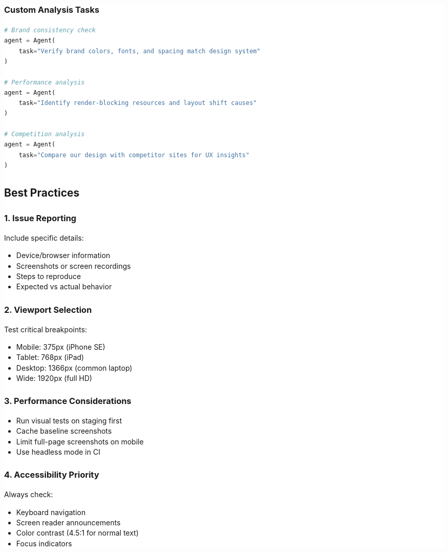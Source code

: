 ### Custom Analysis Tasks

```python
# Brand consistency check
agent = Agent(
    task="Verify brand colors, fonts, and spacing match design system"
)

# Performance analysis
agent = Agent(
    task="Identify render-blocking resources and layout shift causes"
)

# Competition analysis
agent = Agent(
    task="Compare our design with competitor sites for UX insights"
)
```

## Best Practices

### 1. Issue Reporting

Include specific details:
- Device/browser information
- Screenshots or screen recordings
- Steps to reproduce
- Expected vs actual behavior

### 2. Viewport Selection

Test critical breakpoints:
- Mobile: 375px (iPhone SE)
- Tablet: 768px (iPad)
- Desktop: 1366px (common laptop)
- Wide: 1920px (full HD)

### 3. Performance Considerations

- Run visual tests on staging first
- Cache baseline screenshots
- Limit full-page screenshots on mobile
- Use headless mode in CI

### 4. Accessibility Priority

Always check:
- Keyboard navigation
- Screen reader announcements
- Color contrast (4.5:1 for normal text)
- Focus indicators
